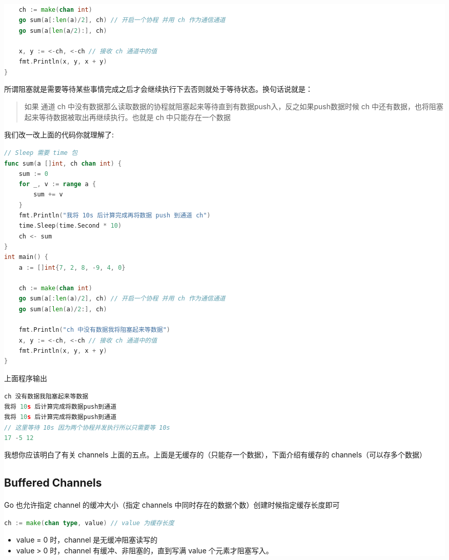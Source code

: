 ```go
    ch := make(chan int)
    go sum(a[:len(a)/2], ch) // 开启一个协程 并用 ch 作为通信通道
    go sum(a[len(a/2):], ch)
    
    x, y := <-ch, <-ch // 接收 ch 通道中的值
    fmt.Println(x, y, x + y)
}

```
所谓阻塞就是需要等待某些事情完成之后才会继续执行下去否则就处于等待状态。换句话说就是：
> 如果 通道 ch 中没有数据那么读取数据的协程就阻塞起来等待直到有数据push入，反之如果push数据时候 ch 中还有数据，也将阻塞起来等待数据被取出再继续执行。也就是 ch 中只能存在一个数据

我们改一改上面的代码你就理解了:
```go
// Sleep 需要 time 包
func sum(a []int, ch chan int) {
    sum := 0
    for _, v := range a {
        sum += v
    }
    fmt.Println("我将 10s 后计算完成再将数据 push 到通道 ch")
    time.Sleep(time.Second * 10)
    ch <- sum
}
int main() {
    a := []int{7, 2, 8, -9, 4, 0}
    
    ch := make(chan int)
    go sum(a[:len(a)/2], ch) // 开启一个协程 并用 ch 作为通信通道
    go sum(a[len(a)/2:], ch)
    
    fmt.Println("ch 中没有数据我将阻塞起来等数据")
    x, y := <-ch, <-ch // 接收 ch 通道中的值
    fmt.Println(x, y, x + y)
}
```
上面程序输出
```go
ch 没有数据我阻塞起来等数据
我将 10s 后计算完成将数据push到通道
我将 10s 后计算完成将数据push到通道
// 这里等待 10s 因为两个协程并发执行所以只需要等 10s
17 -5 12
```
我想你应该明白了有关 channels 上面的五点。上面是无缓存的（只能存一个数据），下面介绍有缓存的 channels（可以存多个数据）
## Buffered Channels
Go 也允许指定 channel 的缓冲大小（指定 channels 中同时存在的数据个数）创建时候指定缓存长度即可
```go
ch := make(chan type, value) // value 为缓存长度
```
* value = 0 时，channel 是无缓冲阻塞读写的
* value > 0 时，channel 有缓冲、非阻塞的，直到写满 value 个元素才阻塞写入。
